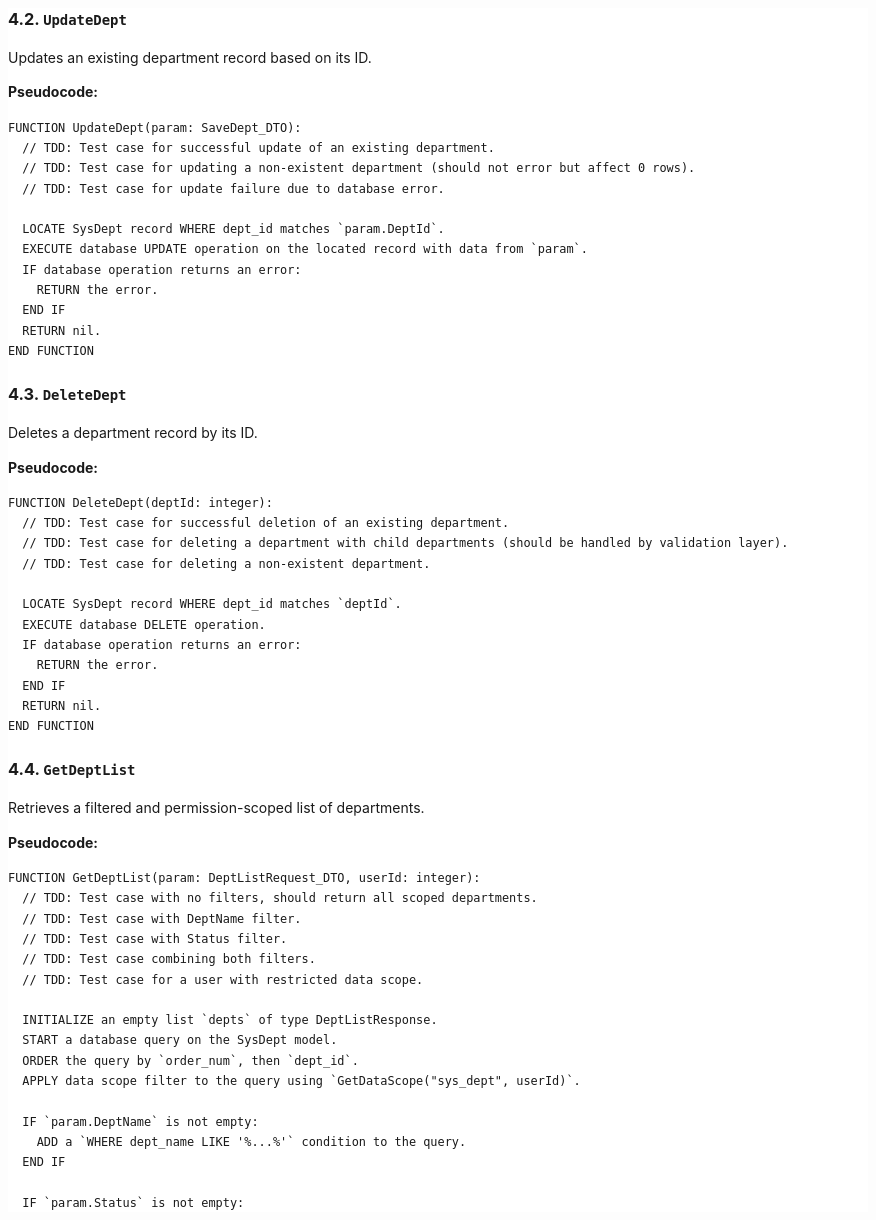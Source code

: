 ### 4.2. `UpdateDept`

Updates an existing department record based on its ID.

**Pseudocode:**

```
FUNCTION UpdateDept(param: SaveDept_DTO):
  // TDD: Test case for successful update of an existing department.
  // TDD: Test case for updating a non-existent department (should not error but affect 0 rows).
  // TDD: Test case for update failure due to database error.

  LOCATE SysDept record WHERE dept_id matches `param.DeptId`.
  EXECUTE database UPDATE operation on the located record with data from `param`.
  IF database operation returns an error:
    RETURN the error.
  END IF
  RETURN nil.
END FUNCTION
```

### 4.3. `DeleteDept`

Deletes a department record by its ID.

**Pseudocode:**

```
FUNCTION DeleteDept(deptId: integer):
  // TDD: Test case for successful deletion of an existing department.
  // TDD: Test case for deleting a department with child departments (should be handled by validation layer).
  // TDD: Test case for deleting a non-existent department.

  LOCATE SysDept record WHERE dept_id matches `deptId`.
  EXECUTE database DELETE operation.
  IF database operation returns an error:
    RETURN the error.
  END IF
  RETURN nil.
END FUNCTION
```

### 4.4. `GetDeptList`

Retrieves a filtered and permission-scoped list of departments.

**Pseudocode:**

```
FUNCTION GetDeptList(param: DeptListRequest_DTO, userId: integer):
  // TDD: Test case with no filters, should return all scoped departments.
  // TDD: Test case with DeptName filter.
  // TDD: Test case with Status filter.
  // TDD: Test case combining both filters.
  // TDD: Test case for a user with restricted data scope.

  INITIALIZE an empty list `depts` of type DeptListResponse.
  START a database query on the SysDept model.
  ORDER the query by `order_num`, then `dept_id`.
  APPLY data scope filter to the query using `GetDataScope("sys_dept", userId)`.

  IF `param.DeptName` is not empty:
    ADD a `WHERE dept_name LIKE '%...%'` condition to the query.
  END IF

  IF `param.Status` is not empty:
```